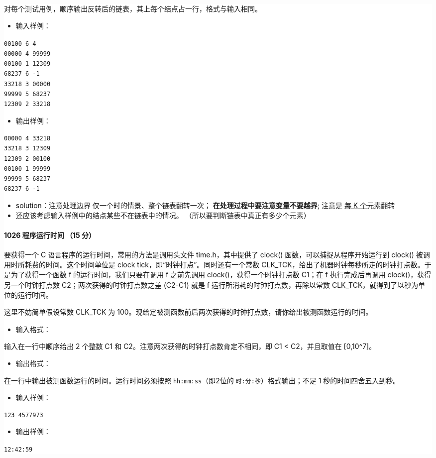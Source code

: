 对每个测试用例，顺序输出反转后的链表，其上每个结点占一行，格式与输入相同。

- 输入样例：

```in
00100 6 4
00000 4 99999
00100 1 12309
68237 6 -1
33218 3 00000
99999 5 68237
12309 2 33218
```

- 输出样例：

```out
00000 4 33218
33218 3 12309
12309 2 00100
00100 1 99999
99999 5 68237
68237 6 -1
```

- solution：注意处理边界 仅一个时的情景、整个链表翻转一次； **在处理过程中要注意变量不要越界**; 注意是 <u>每  K  个</u>元素翻转
- 还应该考虑输⼊样例中的结点某些不在链表中的情况。 （所以要判断链表中真正有多少个元素）





#### 1026 程序运行时间 （15 分）

要获得一个 C 语言程序的运行时间，常用的方法是调用头文件 time.h，其中提供了 clock() 函数，可以捕捉从程序开始运行到 clock() 被调用时所耗费的时间。这个时间单位是 clock tick，即“时钟打点”。同时还有一个常数 CLK_TCK，给出了机器时钟每秒所走的时钟打点数。于是为了获得一个函数 f 的运行时间，我们只要在调用 f 之前先调用 clock()，获得一个时钟打点数 C1；在 f 执行完成后再调用 clock()，获得另一个时钟打点数 C2；两次获得的时钟打点数之差 (C2-C1) 就是 f 运行所消耗的时钟打点数，再除以常数 CLK_TCK，就得到了以秒为单位的运行时间。

这里不妨简单假设常数 CLK_TCK 为 100。现给定被测函数前后两次获得的时钟打点数，请你给出被测函数运行的时间。

- 输入格式：

输入在一行中顺序给出 2 个整数 C1 和 C2。注意两次获得的时钟打点数肯定不相同，即 C1 < C2，并且取值在 [0,10^7]。

- 输出格式：

在一行中输出被测函数运行的时间。运行时间必须按照 `hh:mm:ss`（即2位的 `时:分:秒`）格式输出；不足 1 秒的时间四舍五入到秒。

- 输入样例：

```in
123 4577973
```

- 输出样例：

```out
12:42:59
```


